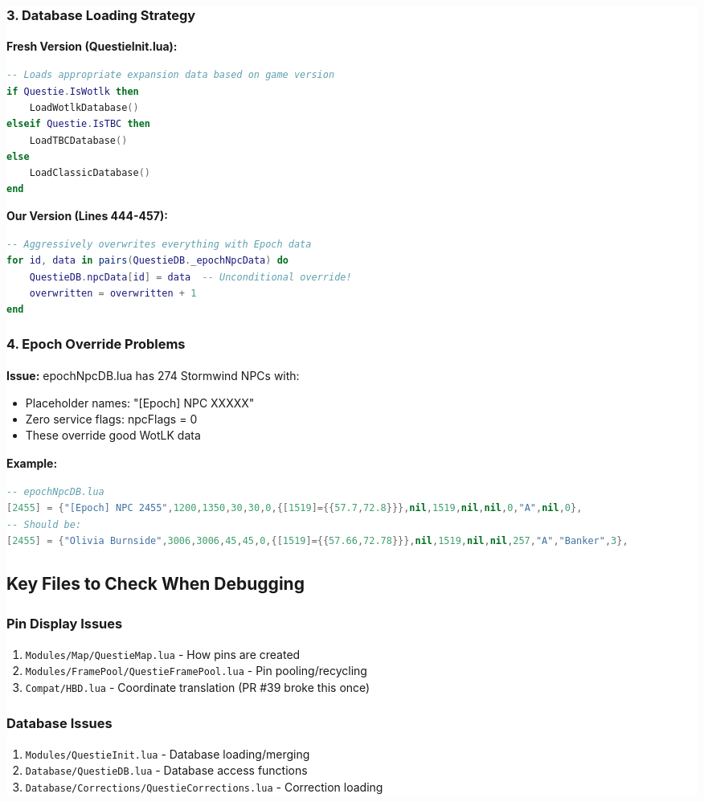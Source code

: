 ### 3. Database Loading Strategy

**Fresh Version (QuestieInit.lua):**
```lua
-- Loads appropriate expansion data based on game version
if Questie.IsWotlk then
    LoadWotlkDatabase()
elseif Questie.IsTBC then
    LoadTBCDatabase()
else
    LoadClassicDatabase()
end
```

**Our Version (Lines 444-457):**
```lua
-- Aggressively overwrites everything with Epoch data
for id, data in pairs(QuestieDB._epochNpcData) do
    QuestieDB.npcData[id] = data  -- Unconditional override!
    overwritten = overwritten + 1
end
```

### 4. Epoch Override Problems

**Issue:** epochNpcDB.lua has 274 Stormwind NPCs with:
- Placeholder names: "[Epoch] NPC XXXXX"
- Zero service flags: npcFlags = 0
- These override good WotLK data

**Example:**
```lua
-- epochNpcDB.lua
[2455] = {"[Epoch] NPC 2455",1200,1350,30,30,0,{[1519]={{57.7,72.8}}},nil,1519,nil,nil,0,"A",nil,0},
-- Should be:
[2455] = {"Olivia Burnside",3006,3006,45,45,0,{[1519]={{57.66,72.78}}},nil,1519,nil,nil,257,"A","Banker",3},
```

## Key Files to Check When Debugging

### Pin Display Issues
1. `Modules/Map/QuestieMap.lua` - How pins are created
2. `Modules/FramePool/QuestieFramePool.lua` - Pin pooling/recycling
3. `Compat/HBD.lua` - Coordinate translation (PR #39 broke this once)

### Database Issues
1. `Modules/QuestieInit.lua` - Database loading/merging
2. `Database/QuestieDB.lua` - Database access functions
3. `Database/Corrections/QuestieCorrections.lua` - Correction loading
